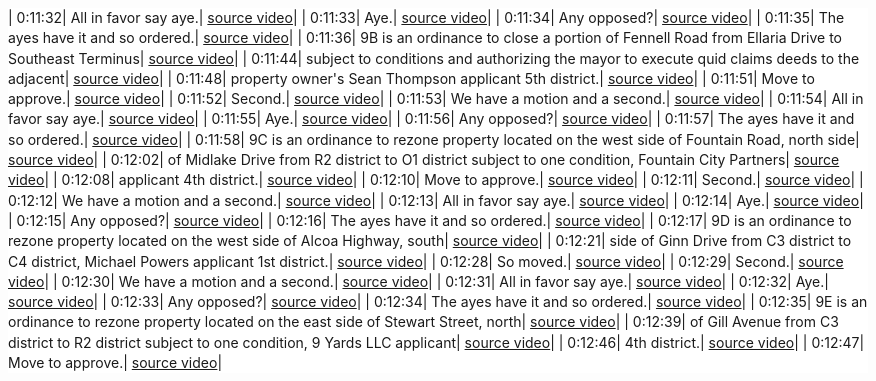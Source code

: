| 0:11:32| All in favor say aye.| [source video](https://archive.org/details/CityCouncil160329?start=692)|
| 0:11:33| Aye.| [source video](https://archive.org/details/CityCouncil160329?start=693)|
| 0:11:34| Any opposed?| [source video](https://archive.org/details/CityCouncil160329?start=694)|
| 0:11:35| The ayes have it and so ordered.| [source video](https://archive.org/details/CityCouncil160329?start=695)|
| 0:11:36| 9B is an ordinance to close a portion of Fennell Road from Ellaria Drive to Southeast Terminus| [source video](https://archive.org/details/CityCouncil160329?start=696)|
| 0:11:44| subject to conditions and authorizing the mayor to execute quid claims deeds to the adjacent| [source video](https://archive.org/details/CityCouncil160329?start=704)|
| 0:11:48| property owner's Sean Thompson applicant 5th district.| [source video](https://archive.org/details/CityCouncil160329?start=708)|
| 0:11:51| Move to approve.| [source video](https://archive.org/details/CityCouncil160329?start=711)|
| 0:11:52| Second.| [source video](https://archive.org/details/CityCouncil160329?start=712)|
| 0:11:53| We have a motion and a second.| [source video](https://archive.org/details/CityCouncil160329?start=713)|
| 0:11:54| All in favor say aye.| [source video](https://archive.org/details/CityCouncil160329?start=714)|
| 0:11:55| Aye.| [source video](https://archive.org/details/CityCouncil160329?start=715)|
| 0:11:56| Any opposed?| [source video](https://archive.org/details/CityCouncil160329?start=716)|
| 0:11:57| The ayes have it and so ordered.| [source video](https://archive.org/details/CityCouncil160329?start=717)|
| 0:11:58| 9C is an ordinance to rezone property located on the west side of Fountain Road, north side| [source video](https://archive.org/details/CityCouncil160329?start=718)|
| 0:12:02| of Midlake Drive from R2 district to O1 district subject to one condition, Fountain City Partners| [source video](https://archive.org/details/CityCouncil160329?start=722)|
| 0:12:08| applicant 4th district.| [source video](https://archive.org/details/CityCouncil160329?start=728)|
| 0:12:10| Move to approve.| [source video](https://archive.org/details/CityCouncil160329?start=730)|
| 0:12:11| Second.| [source video](https://archive.org/details/CityCouncil160329?start=731)|
| 0:12:12| We have a motion and a second.| [source video](https://archive.org/details/CityCouncil160329?start=732)|
| 0:12:13| All in favor say aye.| [source video](https://archive.org/details/CityCouncil160329?start=733)|
| 0:12:14| Aye.| [source video](https://archive.org/details/CityCouncil160329?start=734)|
| 0:12:15| Any opposed?| [source video](https://archive.org/details/CityCouncil160329?start=735)|
| 0:12:16| The ayes have it and so ordered.| [source video](https://archive.org/details/CityCouncil160329?start=736)|
| 0:12:17| 9D is an ordinance to rezone property located on the west side of Alcoa Highway, south| [source video](https://archive.org/details/CityCouncil160329?start=737)|
| 0:12:21| side of Ginn Drive from C3 district to C4 district, Michael Powers applicant 1st district.| [source video](https://archive.org/details/CityCouncil160329?start=741)|
| 0:12:28| So moved.| [source video](https://archive.org/details/CityCouncil160329?start=748)|
| 0:12:29| Second.| [source video](https://archive.org/details/CityCouncil160329?start=749)|
| 0:12:30| We have a motion and a second.| [source video](https://archive.org/details/CityCouncil160329?start=750)|
| 0:12:31| All in favor say aye.| [source video](https://archive.org/details/CityCouncil160329?start=751)|
| 0:12:32| Aye.| [source video](https://archive.org/details/CityCouncil160329?start=752)|
| 0:12:33| Any opposed?| [source video](https://archive.org/details/CityCouncil160329?start=753)|
| 0:12:34| The ayes have it and so ordered.| [source video](https://archive.org/details/CityCouncil160329?start=754)|
| 0:12:35| 9E is an ordinance to rezone property located on the east side of Stewart Street, north| [source video](https://archive.org/details/CityCouncil160329?start=755)|
| 0:12:39| of Gill Avenue from C3 district to R2 district subject to one condition, 9 Yards LLC applicant| [source video](https://archive.org/details/CityCouncil160329?start=759)|
| 0:12:46| 4th district.| [source video](https://archive.org/details/CityCouncil160329?start=766)|
| 0:12:47| Move to approve.| [source video](https://archive.org/details/CityCouncil160329?start=767)|